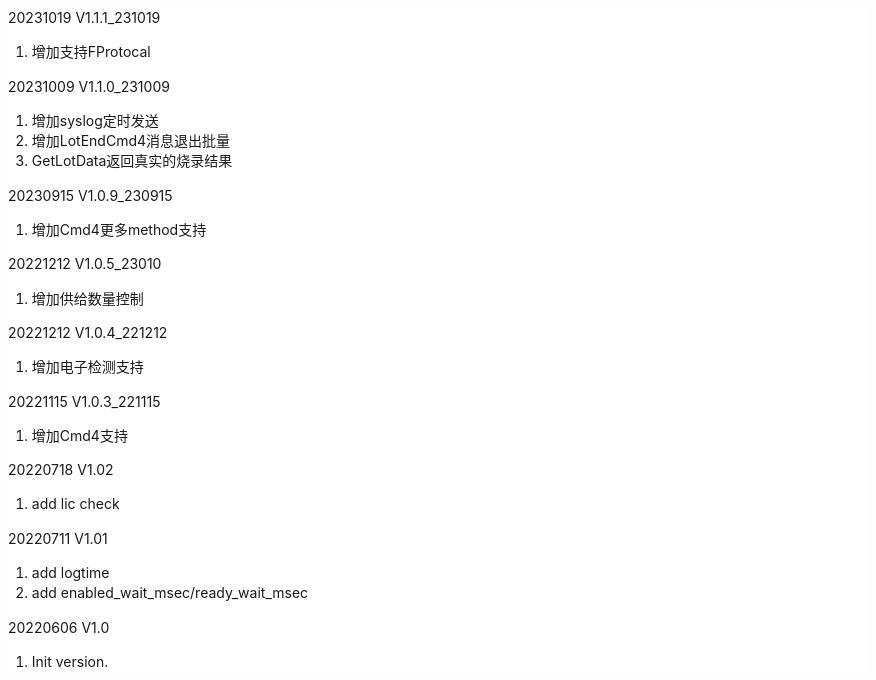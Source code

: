 20231019 V1.1.1_231019
1. 增加支持FProtocal

20231009 V1.1.0_231009
1. 增加syslog定时发送
2. 增加LotEndCmd4消息退出批量
3. GetLotData返回真实的烧录结果

20230915 V1.0.9_230915
1. 增加Cmd4更多method支持

20221212 V1.0.5_23010
1. 增加供给数量控制

20221212 V1.0.4_221212
1. 增加电子检测支持

20221115 V1.0.3_221115
1. 增加Cmd4支持

20220718 V1.02
1. add lic check

20220711 V1.01
1. add logtime
2. add enabled_wait_msec/ready_wait_msec

20220606 V1.0
1. Init version.
